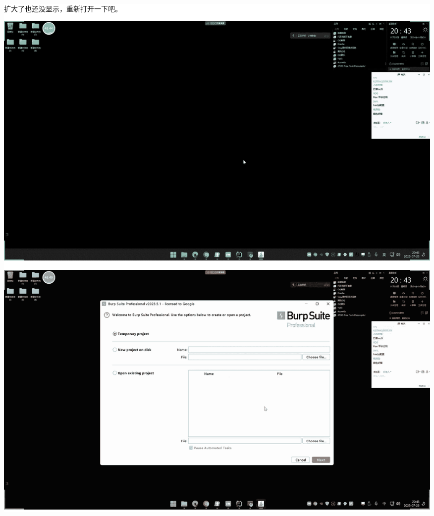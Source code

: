 扩大了也还没显示，重新打开一下吧。

![](img/dab4fc6318f358f64a12ef655193e26c_167.png)

![](img/dab4fc6318f358f64a12ef655193e26c_168.png)
